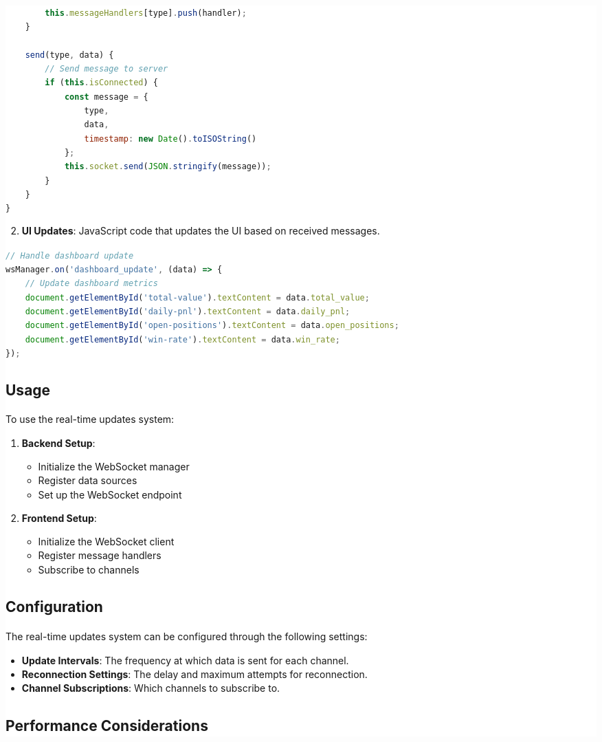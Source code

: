 ```javascript
        this.messageHandlers[type].push(handler);
    }
    
    send(type, data) {
        // Send message to server
        if (this.isConnected) {
            const message = {
                type,
                data,
                timestamp: new Date().toISOString()
            };
            this.socket.send(JSON.stringify(message));
        }
    }
}
```

2. **UI Updates**: JavaScript code that updates the UI based on received messages.

```javascript
// Handle dashboard update
wsManager.on('dashboard_update', (data) => {
    // Update dashboard metrics
    document.getElementById('total-value').textContent = data.total_value;
    document.getElementById('daily-pnl').textContent = data.daily_pnl;
    document.getElementById('open-positions').textContent = data.open_positions;
    document.getElementById('win-rate').textContent = data.win_rate;
});
```

## Usage

To use the real-time updates system:

1. **Backend Setup**:
   - Initialize the WebSocket manager
   - Register data sources
   - Set up the WebSocket endpoint

2. **Frontend Setup**:
   - Initialize the WebSocket client
   - Register message handlers
   - Subscribe to channels

## Configuration

The real-time updates system can be configured through the following settings:

- **Update Intervals**: The frequency at which data is sent for each channel.
- **Reconnection Settings**: The delay and maximum attempts for reconnection.
- **Channel Subscriptions**: Which channels to subscribe to.

## Performance Considerations
